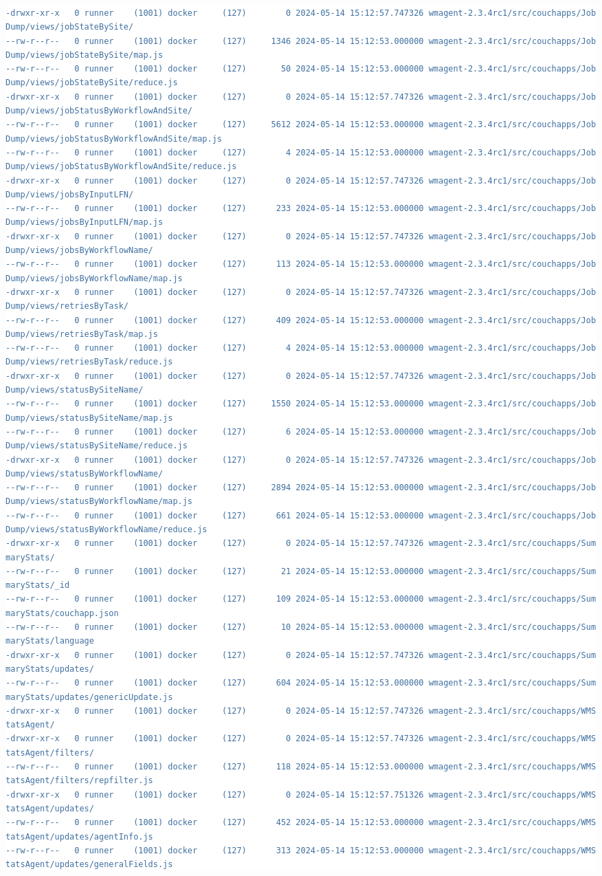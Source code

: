 ```diff
-drwxr-xr-x   0 runner    (1001) docker     (127)        0 2024-05-14 15:12:57.747326 wmagent-2.3.4rc1/src/couchapps/JobDump/views/jobStateBySite/
--rw-r--r--   0 runner    (1001) docker     (127)     1346 2024-05-14 15:12:53.000000 wmagent-2.3.4rc1/src/couchapps/JobDump/views/jobStateBySite/map.js
--rw-r--r--   0 runner    (1001) docker     (127)       50 2024-05-14 15:12:53.000000 wmagent-2.3.4rc1/src/couchapps/JobDump/views/jobStateBySite/reduce.js
-drwxr-xr-x   0 runner    (1001) docker     (127)        0 2024-05-14 15:12:57.747326 wmagent-2.3.4rc1/src/couchapps/JobDump/views/jobStatusByWorkflowAndSite/
--rw-r--r--   0 runner    (1001) docker     (127)     5612 2024-05-14 15:12:53.000000 wmagent-2.3.4rc1/src/couchapps/JobDump/views/jobStatusByWorkflowAndSite/map.js
--rw-r--r--   0 runner    (1001) docker     (127)        4 2024-05-14 15:12:53.000000 wmagent-2.3.4rc1/src/couchapps/JobDump/views/jobStatusByWorkflowAndSite/reduce.js
-drwxr-xr-x   0 runner    (1001) docker     (127)        0 2024-05-14 15:12:57.747326 wmagent-2.3.4rc1/src/couchapps/JobDump/views/jobsByInputLFN/
--rw-r--r--   0 runner    (1001) docker     (127)      233 2024-05-14 15:12:53.000000 wmagent-2.3.4rc1/src/couchapps/JobDump/views/jobsByInputLFN/map.js
-drwxr-xr-x   0 runner    (1001) docker     (127)        0 2024-05-14 15:12:57.747326 wmagent-2.3.4rc1/src/couchapps/JobDump/views/jobsByWorkflowName/
--rw-r--r--   0 runner    (1001) docker     (127)      113 2024-05-14 15:12:53.000000 wmagent-2.3.4rc1/src/couchapps/JobDump/views/jobsByWorkflowName/map.js
-drwxr-xr-x   0 runner    (1001) docker     (127)        0 2024-05-14 15:12:57.747326 wmagent-2.3.4rc1/src/couchapps/JobDump/views/retriesByTask/
--rw-r--r--   0 runner    (1001) docker     (127)      409 2024-05-14 15:12:53.000000 wmagent-2.3.4rc1/src/couchapps/JobDump/views/retriesByTask/map.js
--rw-r--r--   0 runner    (1001) docker     (127)        4 2024-05-14 15:12:53.000000 wmagent-2.3.4rc1/src/couchapps/JobDump/views/retriesByTask/reduce.js
-drwxr-xr-x   0 runner    (1001) docker     (127)        0 2024-05-14 15:12:57.747326 wmagent-2.3.4rc1/src/couchapps/JobDump/views/statusBySiteName/
--rw-r--r--   0 runner    (1001) docker     (127)     1550 2024-05-14 15:12:53.000000 wmagent-2.3.4rc1/src/couchapps/JobDump/views/statusBySiteName/map.js
--rw-r--r--   0 runner    (1001) docker     (127)        6 2024-05-14 15:12:53.000000 wmagent-2.3.4rc1/src/couchapps/JobDump/views/statusBySiteName/reduce.js
-drwxr-xr-x   0 runner    (1001) docker     (127)        0 2024-05-14 15:12:57.747326 wmagent-2.3.4rc1/src/couchapps/JobDump/views/statusByWorkflowName/
--rw-r--r--   0 runner    (1001) docker     (127)     2894 2024-05-14 15:12:53.000000 wmagent-2.3.4rc1/src/couchapps/JobDump/views/statusByWorkflowName/map.js
--rw-r--r--   0 runner    (1001) docker     (127)      661 2024-05-14 15:12:53.000000 wmagent-2.3.4rc1/src/couchapps/JobDump/views/statusByWorkflowName/reduce.js
-drwxr-xr-x   0 runner    (1001) docker     (127)        0 2024-05-14 15:12:57.747326 wmagent-2.3.4rc1/src/couchapps/SummaryStats/
--rw-r--r--   0 runner    (1001) docker     (127)       21 2024-05-14 15:12:53.000000 wmagent-2.3.4rc1/src/couchapps/SummaryStats/_id
--rw-r--r--   0 runner    (1001) docker     (127)      109 2024-05-14 15:12:53.000000 wmagent-2.3.4rc1/src/couchapps/SummaryStats/couchapp.json
--rw-r--r--   0 runner    (1001) docker     (127)       10 2024-05-14 15:12:53.000000 wmagent-2.3.4rc1/src/couchapps/SummaryStats/language
-drwxr-xr-x   0 runner    (1001) docker     (127)        0 2024-05-14 15:12:57.747326 wmagent-2.3.4rc1/src/couchapps/SummaryStats/updates/
--rw-r--r--   0 runner    (1001) docker     (127)      604 2024-05-14 15:12:53.000000 wmagent-2.3.4rc1/src/couchapps/SummaryStats/updates/genericUpdate.js
-drwxr-xr-x   0 runner    (1001) docker     (127)        0 2024-05-14 15:12:57.747326 wmagent-2.3.4rc1/src/couchapps/WMStatsAgent/
-drwxr-xr-x   0 runner    (1001) docker     (127)        0 2024-05-14 15:12:57.747326 wmagent-2.3.4rc1/src/couchapps/WMStatsAgent/filters/
--rw-r--r--   0 runner    (1001) docker     (127)      118 2024-05-14 15:12:53.000000 wmagent-2.3.4rc1/src/couchapps/WMStatsAgent/filters/repfilter.js
-drwxr-xr-x   0 runner    (1001) docker     (127)        0 2024-05-14 15:12:57.751326 wmagent-2.3.4rc1/src/couchapps/WMStatsAgent/updates/
--rw-r--r--   0 runner    (1001) docker     (127)      452 2024-05-14 15:12:53.000000 wmagent-2.3.4rc1/src/couchapps/WMStatsAgent/updates/agentInfo.js
--rw-r--r--   0 runner    (1001) docker     (127)      313 2024-05-14 15:12:53.000000 wmagent-2.3.4rc1/src/couchapps/WMStatsAgent/updates/generalFields.js
```
